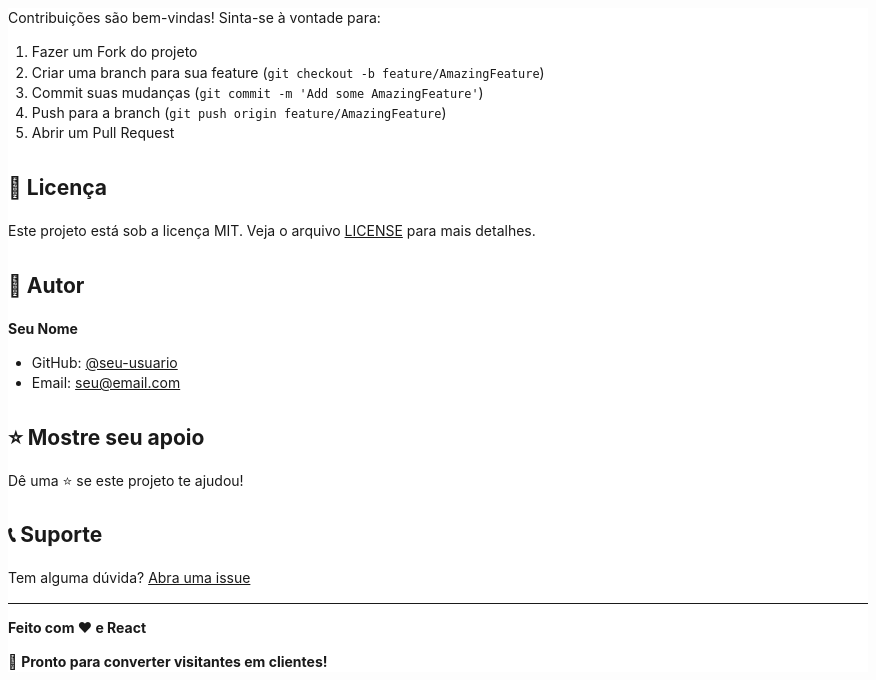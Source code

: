 Contribuições são bem-vindas! Sinta-se à vontade para:

1. Fazer um Fork do projeto
2. Criar uma branch para sua feature (`git checkout -b feature/AmazingFeature`)
3. Commit suas mudanças (`git commit -m 'Add some AmazingFeature'`)
4. Push para a branch (`git push origin feature/AmazingFeature`)
5. Abrir um Pull Request

## 📄 Licença

Este projeto está sob a licença MIT. Veja o arquivo [LICENSE](LICENSE) para mais detalhes.

## 👤 Autor

**Seu Nome**

- GitHub: [@seu-usuario](https://github.com/seu-usuario)
- Email: seu@email.com

## ⭐ Mostre seu apoio

Dê uma ⭐ se este projeto te ajudou!

## 📞 Suporte

Tem alguma dúvida? [Abra uma issue](https://github.com/seu-usuario/landing-page-receitas-fit/issues)

---

**Feito com ❤️ e React**

🚀 **Pronto para converter visitantes em clientes!**
